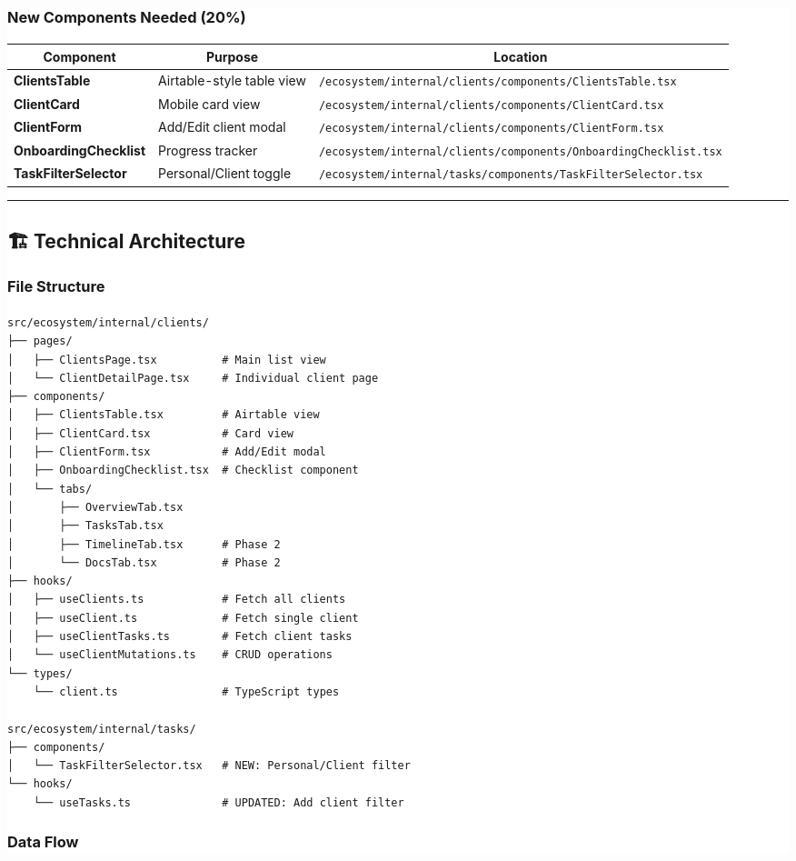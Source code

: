 ### New Components Needed (20%)

| Component | Purpose | Location |
|-----------|---------|----------|
| **ClientsTable** | Airtable-style table view | `/ecosystem/internal/clients/components/ClientsTable.tsx` |
| **ClientCard** | Mobile card view | `/ecosystem/internal/clients/components/ClientCard.tsx` |
| **ClientForm** | Add/Edit client modal | `/ecosystem/internal/clients/components/ClientForm.tsx` |
| **OnboardingChecklist** | Progress tracker | `/ecosystem/internal/clients/components/OnboardingChecklist.tsx` |
| **TaskFilterSelector** | Personal/Client toggle | `/ecosystem/internal/tasks/components/TaskFilterSelector.tsx` |

---

## 🏗️ Technical Architecture

### File Structure
```
src/ecosystem/internal/clients/
├── pages/
│   ├── ClientsPage.tsx          # Main list view
│   └── ClientDetailPage.tsx     # Individual client page
├── components/
│   ├── ClientsTable.tsx         # Airtable view
│   ├── ClientCard.tsx           # Card view
│   ├── ClientForm.tsx           # Add/Edit modal
│   ├── OnboardingChecklist.tsx  # Checklist component
│   └── tabs/
│       ├── OverviewTab.tsx
│       ├── TasksTab.tsx
│       ├── TimelineTab.tsx      # Phase 2
│       └── DocsTab.tsx          # Phase 2
├── hooks/
│   ├── useClients.ts            # Fetch all clients
│   ├── useClient.ts             # Fetch single client
│   ├── useClientTasks.ts        # Fetch client tasks
│   └── useClientMutations.ts    # CRUD operations
└── types/
    └── client.ts                # TypeScript types

src/ecosystem/internal/tasks/
├── components/
│   └── TaskFilterSelector.tsx   # NEW: Personal/Client filter
└── hooks/
    └── useTasks.ts              # UPDATED: Add client filter
```

### Data Flow
